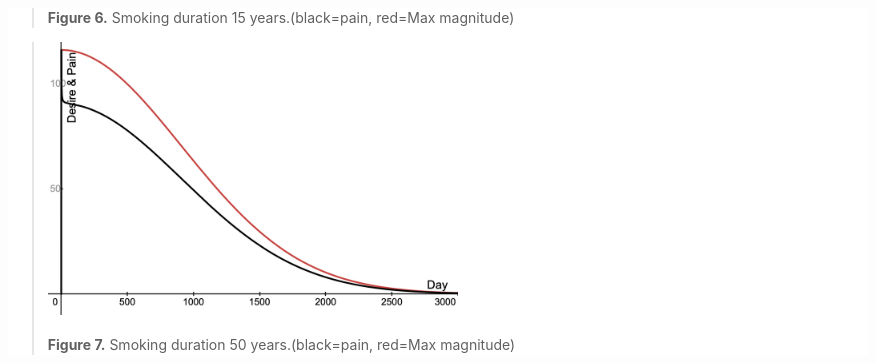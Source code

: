 > **Figure 6.** Smoking duration 15 years.(black=pain, red=Max magnitude)

> <img src="https://github.com/eanair/mathematics-model/blob/main/The-pain-of-quitting-as-smoking-experience-increases-Mathematical-model/50%20years.png?raw=true" width="50%" />
> 
> **Figure 7.** Smoking duration 50 years.(black=pain, red=Max magnitude)
